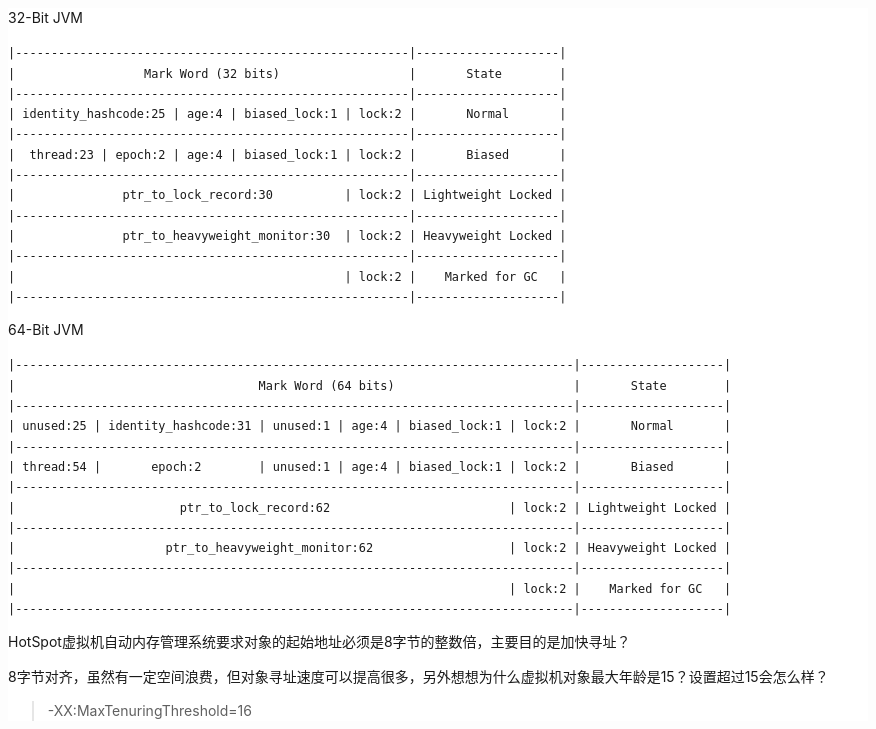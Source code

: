 32-Bit JVM

```
|-------------------------------------------------------|--------------------|
|                  Mark Word (32 bits)                  |       State        |
|-------------------------------------------------------|--------------------|
| identity_hashcode:25 | age:4 | biased_lock:1 | lock:2 |       Normal       |
|-------------------------------------------------------|--------------------|
|  thread:23 | epoch:2 | age:4 | biased_lock:1 | lock:2 |       Biased       |
|-------------------------------------------------------|--------------------|
|               ptr_to_lock_record:30          | lock:2 | Lightweight Locked |
|-------------------------------------------------------|--------------------|
|               ptr_to_heavyweight_monitor:30  | lock:2 | Heavyweight Locked |
|-------------------------------------------------------|--------------------|
|                                              | lock:2 |    Marked for GC   |
|-------------------------------------------------------|--------------------|
```

64-Bit JVM

```
|------------------------------------------------------------------------------|--------------------|
|                                  Mark Word (64 bits)                         |       State        |
|------------------------------------------------------------------------------|--------------------|
| unused:25 | identity_hashcode:31 | unused:1 | age:4 | biased_lock:1 | lock:2 |       Normal       |
|------------------------------------------------------------------------------|--------------------|
| thread:54 |       epoch:2        | unused:1 | age:4 | biased_lock:1 | lock:2 |       Biased       |
|------------------------------------------------------------------------------|--------------------|
|                       ptr_to_lock_record:62                         | lock:2 | Lightweight Locked |
|------------------------------------------------------------------------------|--------------------|
|                     ptr_to_heavyweight_monitor:62                   | lock:2 | Heavyweight Locked |
|------------------------------------------------------------------------------|--------------------|
|                                                                     | lock:2 |    Marked for GC   |
|------------------------------------------------------------------------------|--------------------|
```

HotSpot虚拟机自动内存管理系统要求对象的起始地址必须是8字节的整数倍，主要目的是加快寻址？

8字节对齐，虽然有一定空间浪费，但对象寻址速度可以提高很多，另外想想为什么虚拟机对象最大年龄是15？设置超过15会怎么样？

> -XX:MaxTenuringThreshold=16
